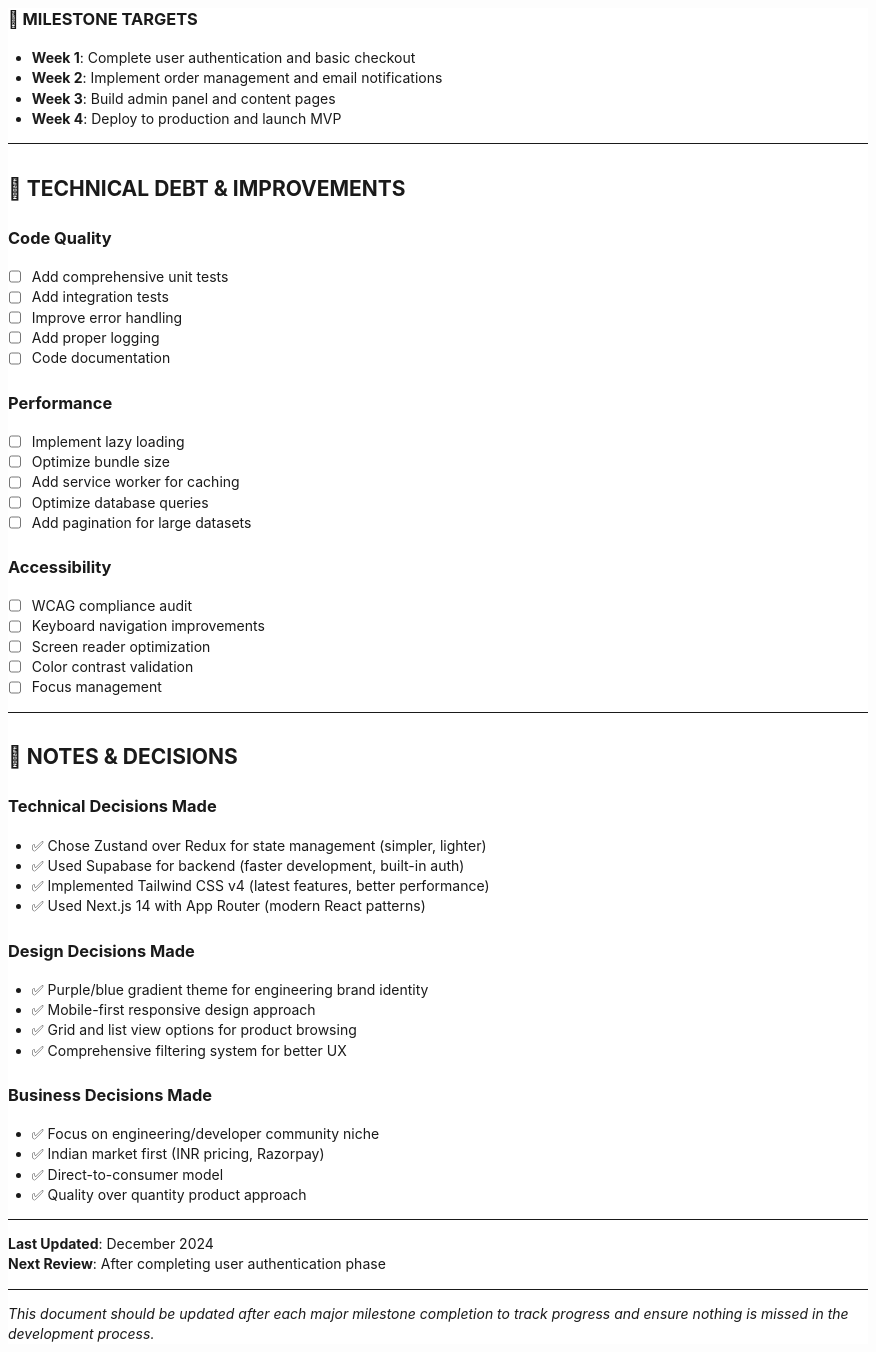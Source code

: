 ### **🎯 MILESTONE TARGETS**
- **Week 1**: Complete user authentication and basic checkout
- **Week 2**: Implement order management and email notifications
- **Week 3**: Build admin panel and content pages
- **Week 4**: Deploy to production and launch MVP

---

## 🔧 **TECHNICAL DEBT & IMPROVEMENTS**

### **Code Quality**
- [ ] Add comprehensive unit tests
- [ ] Add integration tests
- [ ] Improve error handling
- [ ] Add proper logging
- [ ] Code documentation

### **Performance**
- [ ] Implement lazy loading
- [ ] Optimize bundle size
- [ ] Add service worker for caching
- [ ] Optimize database queries
- [ ] Add pagination for large datasets

### **Accessibility**
- [ ] WCAG compliance audit
- [ ] Keyboard navigation improvements
- [ ] Screen reader optimization
- [ ] Color contrast validation
- [ ] Focus management

---

## 📝 **NOTES & DECISIONS**

### **Technical Decisions Made**
- ✅ Chose Zustand over Redux for state management (simpler, lighter)
- ✅ Used Supabase for backend (faster development, built-in auth)
- ✅ Implemented Tailwind CSS v4 (latest features, better performance)
- ✅ Used Next.js 14 with App Router (modern React patterns)

### **Design Decisions Made**
- ✅ Purple/blue gradient theme for engineering brand identity
- ✅ Mobile-first responsive design approach
- ✅ Grid and list view options for product browsing
- ✅ Comprehensive filtering system for better UX

### **Business Decisions Made**
- ✅ Focus on engineering/developer community niche
- ✅ Indian market first (INR pricing, Razorpay)
- ✅ Direct-to-consumer model
- ✅ Quality over quantity product approach

---

**Last Updated**: December 2024  
**Next Review**: After completing user authentication phase

---

*This document should be updated after each major milestone completion to track progress and ensure nothing is missed in the development process.* 
